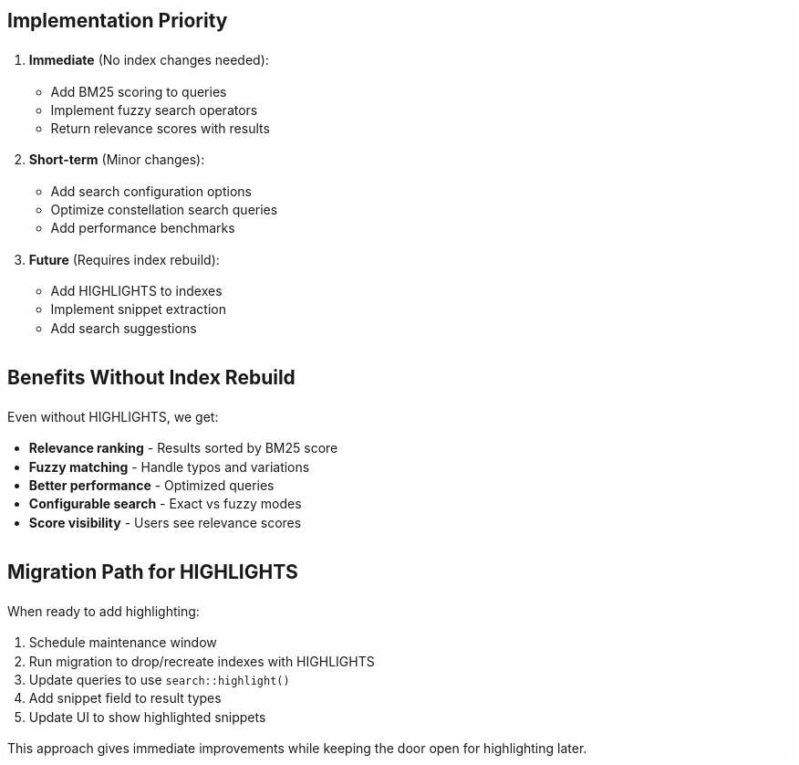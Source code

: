 ## Implementation Priority

1. **Immediate** (No index changes needed):
   - Add BM25 scoring to queries
   - Implement fuzzy search operators
   - Return relevance scores with results

2. **Short-term** (Minor changes):
   - Add search configuration options
   - Optimize constellation search queries
   - Add performance benchmarks

3. **Future** (Requires index rebuild):
   - Add HIGHLIGHTS to indexes
   - Implement snippet extraction
   - Add search suggestions

## Benefits Without Index Rebuild

Even without HIGHLIGHTS, we get:
- **Relevance ranking** - Results sorted by BM25 score
- **Fuzzy matching** - Handle typos and variations  
- **Better performance** - Optimized queries
- **Configurable search** - Exact vs fuzzy modes
- **Score visibility** - Users see relevance scores

## Migration Path for HIGHLIGHTS

When ready to add highlighting:

1. Schedule maintenance window
2. Run migration to drop/recreate indexes with HIGHLIGHTS
3. Update queries to use `search::highlight()`
4. Add snippet field to result types
5. Update UI to show highlighted snippets

This approach gives immediate improvements while keeping the door open for highlighting later.